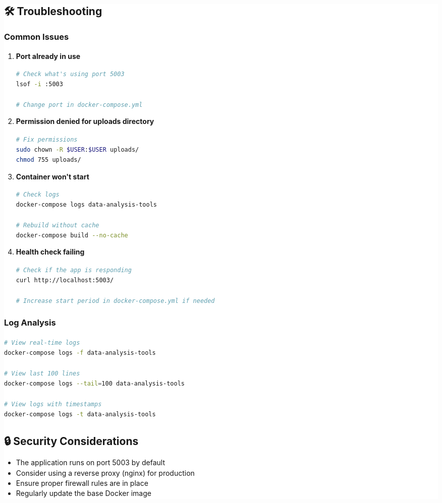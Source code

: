## 🛠️ Troubleshooting

### Common Issues

1. **Port already in use**
   ```bash
   # Check what's using port 5003
   lsof -i :5003
   
   # Change port in docker-compose.yml
   ```

2. **Permission denied for uploads directory**
   ```bash
   # Fix permissions
   sudo chown -R $USER:$USER uploads/
   chmod 755 uploads/
   ```

3. **Container won't start**
   ```bash
   # Check logs
   docker-compose logs data-analysis-tools
   
   # Rebuild without cache
   docker-compose build --no-cache
   ```

4. **Health check failing**
   ```bash
   # Check if the app is responding
   curl http://localhost:5003/
   
   # Increase start period in docker-compose.yml if needed
   ```

### Log Analysis

```bash
# View real-time logs
docker-compose logs -f data-analysis-tools

# View last 100 lines
docker-compose logs --tail=100 data-analysis-tools

# View logs with timestamps
docker-compose logs -t data-analysis-tools
```

## 🔒 Security Considerations

- The application runs on port 5003 by default
- Consider using a reverse proxy (nginx) for production
- Ensure proper firewall rules are in place
- Regularly update the base Docker image
